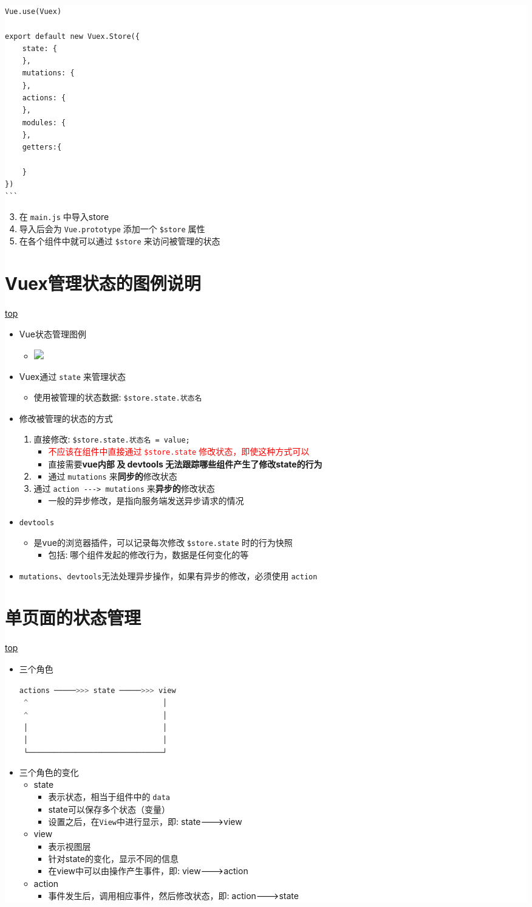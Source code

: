     Vue.use(Vuex)

    export default new Vuex.Store({
        state: {
        },
        mutations: {
        },
        actions: {
        },
        modules: {
        },
        getters:{

        }
    })
    ```
3. 在 `main.js` 中导入store
4. 导入后会为 `Vue.prototype` 添加一个 `$store` 属性
5. 在各个组件中就可以通过 `$store` 来访问被管理的状态

# Vuex管理状态的图例说明
[top](#catalog)
- Vue状态管理图例
    - ![](?????)

- Vuex通过 `state` 来管理状态
    - 使用被管理的状态数据: `$store.state.状态名`

- 修改被管理的状态的方式
    1. 直接修改: `$store.state.状态名 = value;`
        - <span style='color:red'>不应该在组件中直接通过 `$store.state` 修改状态，即使这种方式可以</span>
        - 直接需要**vue内部 及 devtools 无法跟踪哪些组件产生了修改state的行为**
    2. - 通过 `mutations` 来**同步的**修改状态
    3. 通过 `action ---> mutations` 来**异步的**修改状态
        - 一般的异步修改，是指向服务端发送异步请求的情况

- `devtools`
    - 是vue的浏览器插件，可以记录每次修改 `$store.state` 时的行为快照
        - 包括: 哪个组件发起的修改行为，数据是任何变化的等

- `mutations`、`devtools`无法处理异步操作，如果有异步的修改，必须使用 `action`

# 单页面的状态管理
[top](#catalog)
- 三个角色
    ```js
    actions ─────>>> state ─────>>> view
     ^                               │
     ^                               │
     │                               │
     │                               │
     └───────────────────────────────┘
    ```
- 三个角色的变化
    - state
        - 表示状态，相当于组件中的 `data`
        - state可以保存多个状态（变量）
        - 设置之后，在`View`中进行显示，即: state--->view
    - view
        - 表示视图层
        - 针对state的变化，显示不同的信息
        - 在view中可以由操作产生事件，即: view--->action
    - action
        - 事件发生后，调用相应事件，然后修改状态，即: action--->state